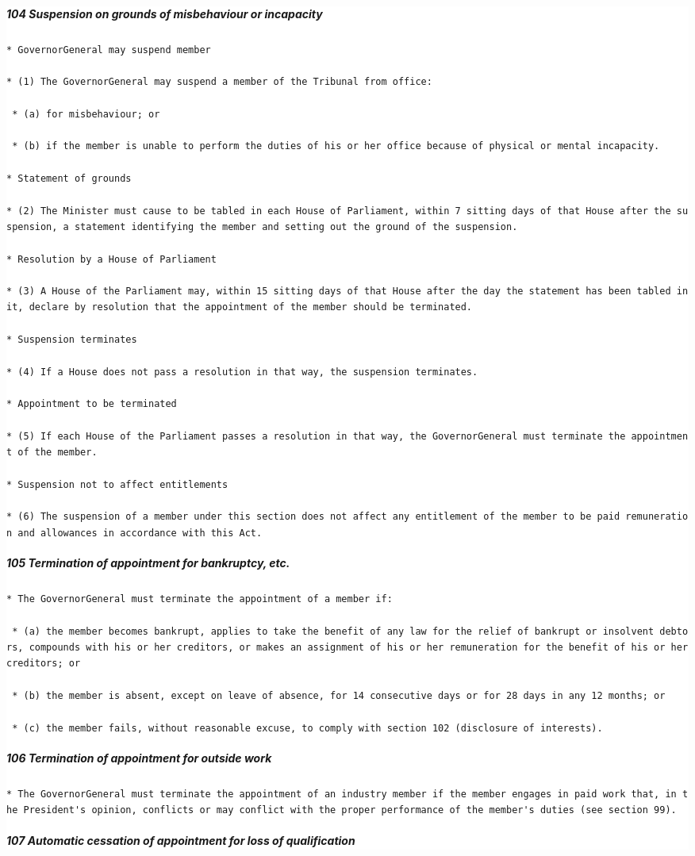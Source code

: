 ##### 104  Suspension on grounds of misbehaviour or incapacity

    * GovernorGeneral may suspend member

    * (1) The GovernorGeneral may suspend a member of the Tribunal from office:

     * (a) for misbehaviour; or

     * (b) if the member is unable to perform the duties of his or her office because of physical or mental incapacity.

    * Statement of grounds

    * (2) The Minister must cause to be tabled in each House of Parliament, within 7 sitting days of that House after the suspension, a statement identifying the member and setting out the ground of the suspension.

    * Resolution by a House of Parliament

    * (3) A House of the Parliament may, within 15 sitting days of that House after the day the statement has been tabled in it, declare by resolution that the appointment of the member should be terminated.

    * Suspension terminates

    * (4) If a House does not pass a resolution in that way, the suspension terminates.

    * Appointment to be terminated

    * (5) If each House of the Parliament passes a resolution in that way, the GovernorGeneral must terminate the appointment of the member.

    * Suspension not to affect entitlements

    * (6) The suspension of a member under this section does not affect any entitlement of the member to be paid remuneration and allowances in accordance with this Act.

##### 105  Termination of appointment for bankruptcy, etc.

    * The GovernorGeneral must terminate the appointment of a member if: 

     * (a) the member becomes bankrupt, applies to take the benefit of any law for the relief of bankrupt or insolvent debtors, compounds with his or her creditors, or makes an assignment of his or her remuneration for the benefit of his or her creditors; or

     * (b) the member is absent, except on leave of absence, for 14 consecutive days or for 28 days in any 12 months; or

     * (c) the member fails, without reasonable excuse, to comply with section 102 (disclosure of interests).

##### 106  Termination of appointment for outside work

    * The GovernorGeneral must terminate the appointment of an industry member if the member engages in paid work that, in the President's opinion, conflicts or may conflict with the proper performance of the member's duties (see section 99).

##### 107  Automatic cessation of appointment for loss of qualification
